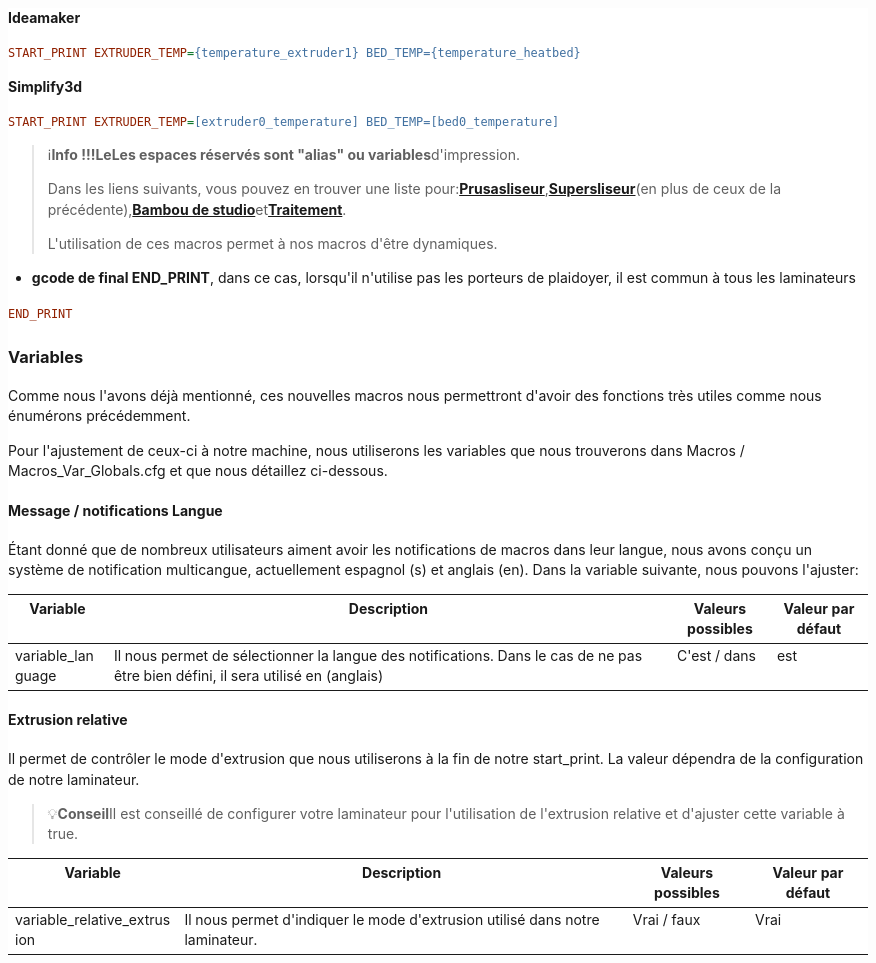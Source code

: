 **Ideamaker**

```ini
START_PRINT EXTRUDER_TEMP={temperature_extruder1} BED_TEMP={temperature_heatbed}
```

**Simplify3d**

```ini
START_PRINT EXTRUDER_TEMP=[extruder0_temperature] BED_TEMP=[bed0_temperature]
```

> ℹ️**Info !!!**Le**Les espaces réservés sont "alias" ou variables**d'impression.
>
> Dans les liens suivants, vous pouvez en trouver une liste pour:[**Prusasliseur**](https://help.prusa3d.com/es/article/lista-de-placeholders_205643),[**Supersliseur**](https://github.com/supermerill/SuperSlicer/wiki/Macro-&-Variable-list)(en plus de ceux de la précédente),[**Bambou de studio**](https://wiki.bambulab.com/en/software/bambu-studio/placeholder-list)et[**Traitement**](http://files.fieldofview.com/cura/Replacement_Patterns.html).
>
> L'utilisation de ces macros permet à nos macros d'être dynamiques.

-   **gcode de final END_PRINT**, dans ce cas, lorsqu'il n'utilise pas les porteurs de plaidoyer, il est commun à tous les laminateurs

```ini
END_PRINT
```

### Variables

Comme nous l'avons déjà mentionné, ces nouvelles macros nous permettront d'avoir des fonctions très utiles comme nous énumérons précédemment.

Pour l'ajustement de ceux-ci à notre machine, nous utiliserons les variables que nous trouverons dans Macros / Macros_Var_Globals.cfg et que nous détaillez ci-dessous.

#### Message / notifications Langue

Étant donné que de nombreux utilisateurs aiment avoir les notifications de macros dans leur langue, nous avons conçu un système de notification multicangue, actuellement espagnol (s) et anglais (en). Dans la variable suivante, nous pouvons l'ajuster:

| Variable          | Description                                                                                                                      | Valeurs possibles | Valeur par défaut |
| ----------------- | -------------------------------------------------------------------------------------------------------------------------------- | ----------------- | ----------------- |
| variable_language | Il nous permet de sélectionner la langue des notifications. Dans le cas de ne pas être bien défini, il sera utilisé en (anglais) | C'est / dans      | est               |

#### Extrusion relative

Il permet de contrôler le mode d'extrusion que nous utiliserons à la fin de notre start_print. La valeur dépendra de la configuration de notre laminateur.

> 💡**Conseil**Il est conseillé de configurer votre laminateur pour l'utilisation de l'extrusion relative et d'ajuster cette variable à true.

| Variable                    | Description                                                                  | Valeurs possibles | Valeur par défaut |
| --------------------------- | ---------------------------------------------------------------------------- | ----------------- | ----------------- |
| variable_relative_extrusion | Il nous permet d'indiquer le mode d'extrusion utilisé dans notre laminateur. | Vrai / faux       | Vrai              |
